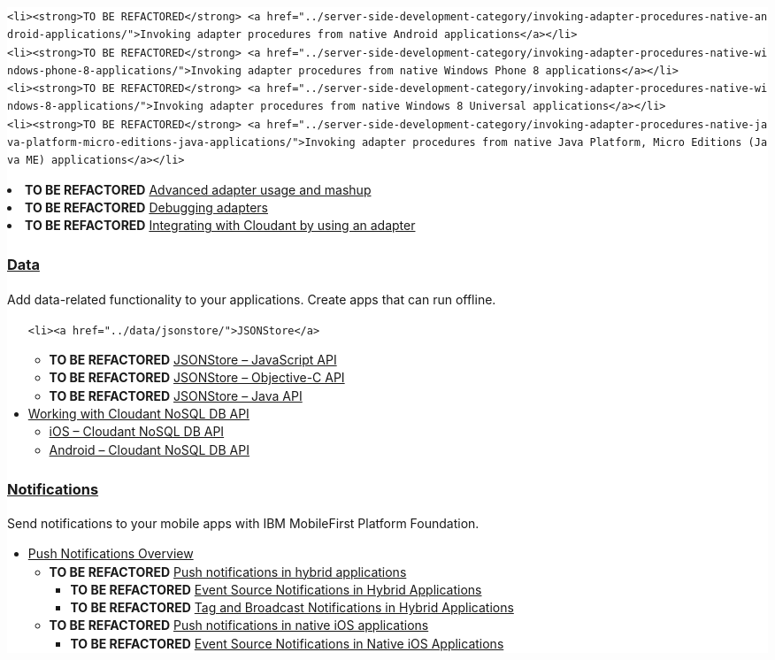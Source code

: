     <li><strong>TO BE REFACTORED</strong> <a href="../server-side-development-category/invoking-adapter-procedures-native-android-applications/">Invoking adapter procedures from native Android applications</a></li>
    <li><strong>TO BE REFACTORED</strong> <a href="../server-side-development-category/invoking-adapter-procedures-native-windows-phone-8-applications/">Invoking adapter procedures from native Windows Phone 8 applications</a></li>
    <li><strong>TO BE REFACTORED</strong> <a href="../server-side-development-category/invoking-adapter-procedures-native-windows-8-applications/">Invoking adapter procedures from native Windows 8 Universal applications</a></li>
    <li><strong>TO BE REFACTORED</strong> <a href="../server-side-development-category/invoking-adapter-procedures-native-java-platform-micro-editions-java-applications/">Invoking adapter procedures from native Java Platform, Micro Editions (Java ME) applications</a></li>
</ul></li>
    <li><strong>TO BE REFACTORED</strong> <a href="../server-side-development-category/advanced-adapter-usage-mashup/">Advanced adapter usage and mashup</a></li>
    <li><strong>TO BE REFACTORED</strong> <a href="../server-side-development-category/debugging-adapters/">Debugging adapters</a></li>
    <li><strong>TO BE REFACTORED</strong> <a href="../server-side-development-category/cloudant/">Integrating with Cloudant by using an adapter</a></li>
</ul>

<h3><a href="../data/">Data</a></h3>
Add data-related functionality to your applications. Create apps that can run offline.

<ul>

    <li><a href="../data/jsonstore/">JSONStore</a>
<ul>
	<li><strong>TO BE REFACTORED</strong> <a href="../data/jsonstore/jsonstore-javascript-api/">JSONStore – JavaScript API</a></li>
	<li><strong>TO BE REFACTORED</strong> <a href="../data/jsonstore/jsonstore-objective-c-api/">JSONStore – Objective-C API</a></li>
	<li><strong>TO BE REFACTORED</strong> <a href="../data/jsonstore/jsonstore-java-api/">JSONStore – Java API</a></li>
</ul></li>
    <li> <a href="../data/working-with-cloudant-nosql-db-api/">Working with Cloudant NoSQL DB API</a>
<ul>
	<li><a href="../data/working-with-cloudant-nosql-db-api/ios/">iOS – Cloudant NoSQL DB API</a></li>
	<li><a href="../data/working-with-cloudant-nosql-db-api/android/">Android – Cloudant NoSQL DB API</a></li>
</ul></li>
</ul>

<h3><a href="../notifications/">Notifications</a></h3>

Send notifications to your mobile apps with IBM MobileFirst Platform Foundation.

<ul>
    <li><a href="../notifications/push-notifications-overview">Push Notifications Overview</a>
<ul>
    <li><strong>TO BE REFACTORED</strong> <a href="../notifications/push-notifications-overview/push-notifications-in-hybrid-applications/">Push notifications in hybrid applications</a>
<ul>
	<li><strong>TO BE REFACTORED</strong> <a href="../notifications/push-notifications-overview/push-notifications-in-hybrid-applications/event-source-notifications-in-hybrid-applications/">Event Source Notifications in Hybrid Applications</a></li>
	<li><strong>TO BE REFACTORED</strong> <a href="../notifications/push-notifications-overview/push-notifications-in-hybrid-applications/tag-based-notifications-in-hybrid-applications/">Tag and Broadcast Notifications in Hybrid Applications</a></li>
</ul></li>
    <li><strong>TO BE REFACTORED</strong> <a href="../notifications/push-notifications-overview/push-notifications-native-ios-applications/">Push notifications in native iOS applications</a>
<ul>
	<li><strong>TO BE REFACTORED</strong> <a href="../notifications/push-notifications-overview/push-notifications-native-ios-applications/event-source-based-notifications-in-native-ios-applications/">Event Source Notifications in Native iOS Applications</a></li>